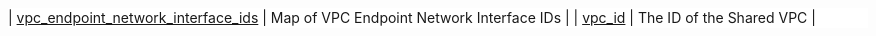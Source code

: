 | <a name="output_vpc_endpoint_network_interface_ids"></a> [vpc\_endpoint\_network\_interface\_ids](#output\_vpc\_endpoint\_network\_interface\_ids) | Map of VPC Endpoint Network Interface IDs |
| <a name="output_vpc_id"></a> [vpc\_id](#output\_vpc\_id) | The ID of the Shared VPC |

